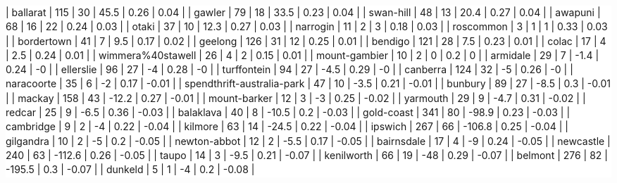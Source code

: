 | ballarat                   |    115 |     30 |     45.5 | 0.26 |  0.04 |
| gawler                     |     79 |     18 |     33.5 | 0.23 |  0.04 |
| swan-hill                  |     48 |     13 |     20.4 | 0.27 |  0.04 |
| awapuni                    |     68 |     16 |     22   | 0.24 |  0.03 |
| otaki                      |     37 |     10 |     12.3 | 0.27 |  0.03 |
| narrogin                   |     11 |      2 |      3   | 0.18 |  0.03 |
| roscommon                  |      3 |      1 |      1   | 0.33 |  0.03 |
| bordertown                 |     41 |      7 |      9.5 | 0.17 |  0.02 |
| geelong                    |    126 |     31 |     12   | 0.25 |  0.01 |
| bendigo                    |    121 |     28 |      7.5 | 0.23 |  0.01 |
| colac                      |     17 |      4 |      2.5 | 0.24 |  0.01 |
| wimmera%40stawell          |     26 |      4 |      2   | 0.15 |  0.01 |
| mount-gambier              |     10 |      2 |      0   | 0.2  |  0    |
| armidale                   |     29 |      7 |     -1.4 | 0.24 | -0    |
| ellerslie                  |     96 |     27 |     -4   | 0.28 | -0    |
| turffontein                |     94 |     27 |     -4.5 | 0.29 | -0    |
| canberra                   |    124 |     32 |     -5   | 0.26 | -0    |
| naracoorte                 |     35 |      6 |     -2   | 0.17 | -0.01 |
| spendthrift-australia-park |     47 |     10 |     -3.5 | 0.21 | -0.01 |
| bunbury                    |     89 |     27 |     -8.5 | 0.3  | -0.01 |
| mackay                     |    158 |     43 |    -12.2 | 0.27 | -0.01 |
| mount-barker               |     12 |      3 |     -3   | 0.25 | -0.02 |
| yarmouth                   |     29 |      9 |     -4.7 | 0.31 | -0.02 |
| redcar                     |     25 |      9 |     -6.5 | 0.36 | -0.03 |
| balaklava                  |     40 |      8 |    -10.5 | 0.2  | -0.03 |
| gold-coast                 |    341 |     80 |    -98.9 | 0.23 | -0.03 |
| cambridge                  |      9 |      2 |     -4   | 0.22 | -0.04 |
| kilmore                    |     63 |     14 |    -24.5 | 0.22 | -0.04 |
| ipswich                    |    267 |     66 |   -106.8 | 0.25 | -0.04 |
| gilgandra                  |     10 |      2 |     -5   | 0.2  | -0.05 |
| newton-abbot               |     12 |      2 |     -5.5 | 0.17 | -0.05 |
| bairnsdale                 |     17 |      4 |     -9   | 0.24 | -0.05 |
| newcastle                  |    240 |     63 |   -112.6 | 0.26 | -0.05 |
| taupo                      |     14 |      3 |     -9.5 | 0.21 | -0.07 |
| kenilworth                 |     66 |     19 |    -48   | 0.29 | -0.07 |
| belmont                    |    276 |     82 |   -195.5 | 0.3  | -0.07 |
| dunkeld                    |      5 |      1 |     -4   | 0.2  | -0.08 |